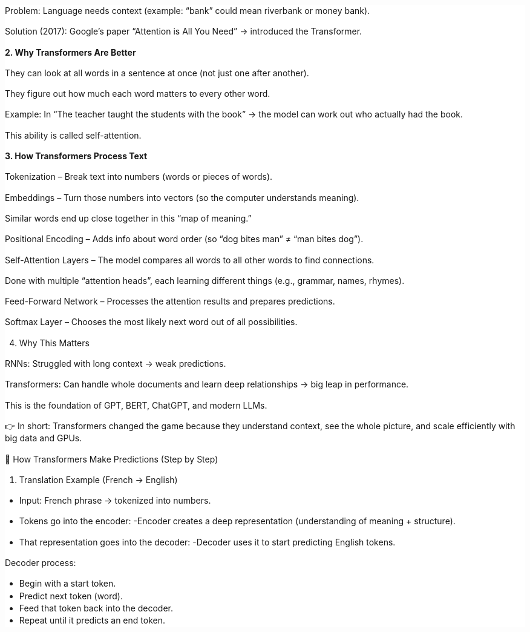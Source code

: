 Problem: Language needs context (example: “bank” could mean riverbank or money bank).

Solution (2017): Google’s paper “Attention is All You Need” → introduced the Transformer.

**2. Why Transformers Are Better**

They can look at all words in a sentence at once (not just one after another).

They figure out how much each word matters to every other word.

Example: In “The teacher taught the students with the book” → the model can work out who actually had the book.

This ability is called self-attention.

**3. How Transformers Process Text**

Tokenization – Break text into numbers (words or pieces of words).

Embeddings – Turn those numbers into vectors (so the computer understands meaning).

Similar words end up close together in this “map of meaning.”

Positional Encoding – Adds info about word order (so “dog bites man” ≠ “man bites dog”).

Self-Attention Layers – The model compares all words to all other words to find connections.

Done with multiple “attention heads”, each learning different things (e.g., grammar, names, rhymes).

Feed-Forward Network – Processes the attention results and prepares predictions.

Softmax Layer – Chooses the most likely next word out of all possibilities.

4. Why This Matters

RNNs: Struggled with long context → weak predictions.

Transformers: Can handle whole documents and learn deep relationships → big leap in performance.

This is the foundation of GPT, BERT, ChatGPT, and modern LLMs.

👉 In short:
Transformers changed the game because they understand context, see the whole picture, and scale efficiently with big data and GPUs.


🔑 How Transformers Make Predictions (Step by Step)
1. Translation Example (French → English)

- Input: French phrase → tokenized into numbers.

- Tokens go into the encoder:
  -Encoder creates a deep representation (understanding of meaning + structure).

- That representation goes into the decoder:
  -Decoder uses it to start predicting English tokens.

Decoder process:

- Begin with a start token.
- Predict next token (word).
- Feed that token back into the decoder.
- Repeat until it predicts an end token.
